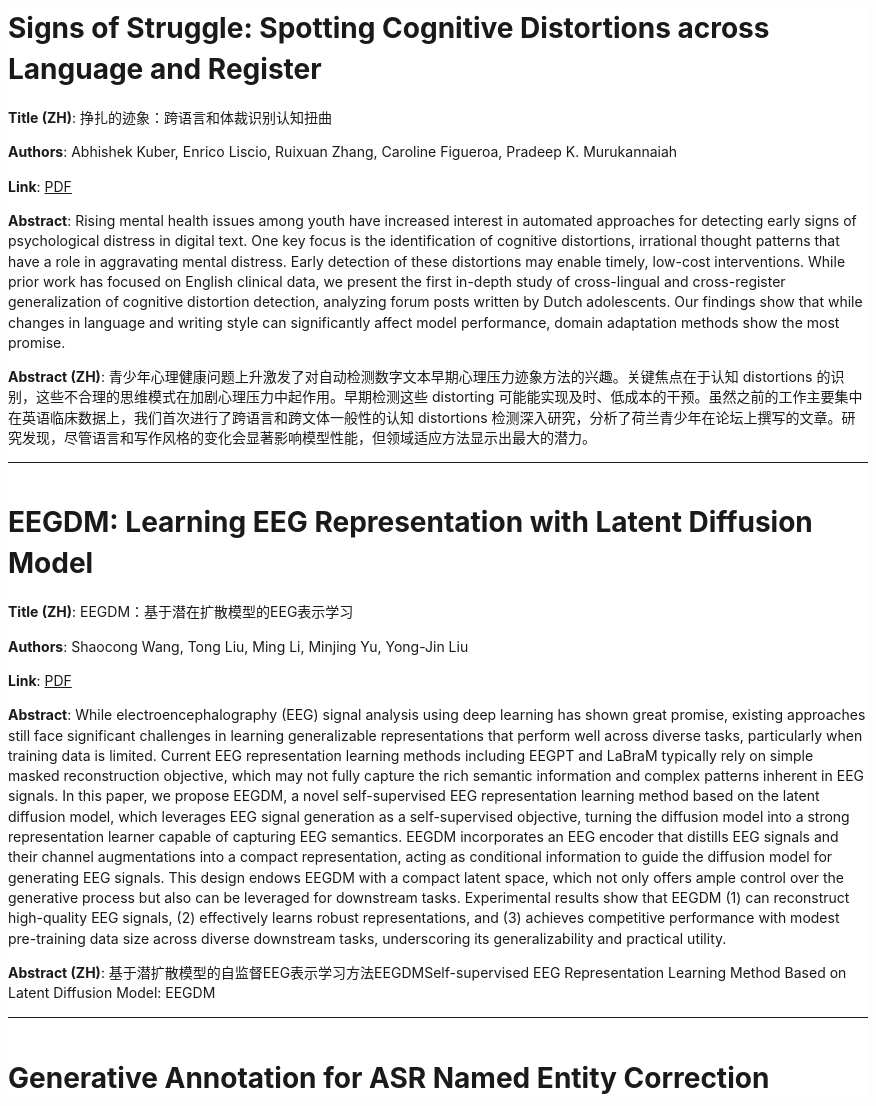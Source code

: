 # Signs of Struggle: Spotting Cognitive Distortions across Language and Register 

**Title (ZH)**: 挣扎的迹象：跨语言和体裁识别认知扭曲 

**Authors**: Abhishek Kuber, Enrico Liscio, Ruixuan Zhang, Caroline Figueroa, Pradeep K. Murukannaiah  

**Link**: [PDF](https://arxiv.org/pdf/2508.20771)  

**Abstract**: Rising mental health issues among youth have increased interest in automated approaches for detecting early signs of psychological distress in digital text. One key focus is the identification of cognitive distortions, irrational thought patterns that have a role in aggravating mental distress. Early detection of these distortions may enable timely, low-cost interventions. While prior work has focused on English clinical data, we present the first in-depth study of cross-lingual and cross-register generalization of cognitive distortion detection, analyzing forum posts written by Dutch adolescents. Our findings show that while changes in language and writing style can significantly affect model performance, domain adaptation methods show the most promise. 

**Abstract (ZH)**: 青少年心理健康问题上升激发了对自动检测数字文本早期心理压力迹象方法的兴趣。关键焦点在于认知 distortions 的识别，这些不合理的思维模式在加剧心理压力中起作用。早期检测这些 distorting 可能能实现及时、低成本的干预。虽然之前的工作主要集中在英语临床数据上，我们首次进行了跨语言和跨文体一般性的认知 distortions 检测深入研究，分析了荷兰青少年在论坛上撰写的文章。研究发现，尽管语言和写作风格的变化会显著影响模型性能，但领域适应方法显示出最大的潜力。 

---
# EEGDM: Learning EEG Representation with Latent Diffusion Model 

**Title (ZH)**: EEGDM：基于潜在扩散模型的EEG表示学习 

**Authors**: Shaocong Wang, Tong Liu, Ming Li, Minjing Yu, Yong-Jin Liu  

**Link**: [PDF](https://arxiv.org/pdf/2508.20705)  

**Abstract**: While electroencephalography (EEG) signal analysis using deep learning has shown great promise, existing approaches still face significant challenges in learning generalizable representations that perform well across diverse tasks, particularly when training data is limited. Current EEG representation learning methods including EEGPT and LaBraM typically rely on simple masked reconstruction objective, which may not fully capture the rich semantic information and complex patterns inherent in EEG signals. In this paper, we propose EEGDM, a novel self-supervised EEG representation learning method based on the latent diffusion model, which leverages EEG signal generation as a self-supervised objective, turning the diffusion model into a strong representation learner capable of capturing EEG semantics. EEGDM incorporates an EEG encoder that distills EEG signals and their channel augmentations into a compact representation, acting as conditional information to guide the diffusion model for generating EEG signals. This design endows EEGDM with a compact latent space, which not only offers ample control over the generative process but also can be leveraged for downstream tasks. Experimental results show that EEGDM (1) can reconstruct high-quality EEG signals, (2) effectively learns robust representations, and (3) achieves competitive performance with modest pre-training data size across diverse downstream tasks, underscoring its generalizability and practical utility. 

**Abstract (ZH)**: 基于潜扩散模型的自监督EEG表示学习方法EEGDMSelf-supervised EEG Representation Learning Method Based on Latent Diffusion Model: EEGDM 

---
# Generative Annotation for ASR Named Entity Correction 

